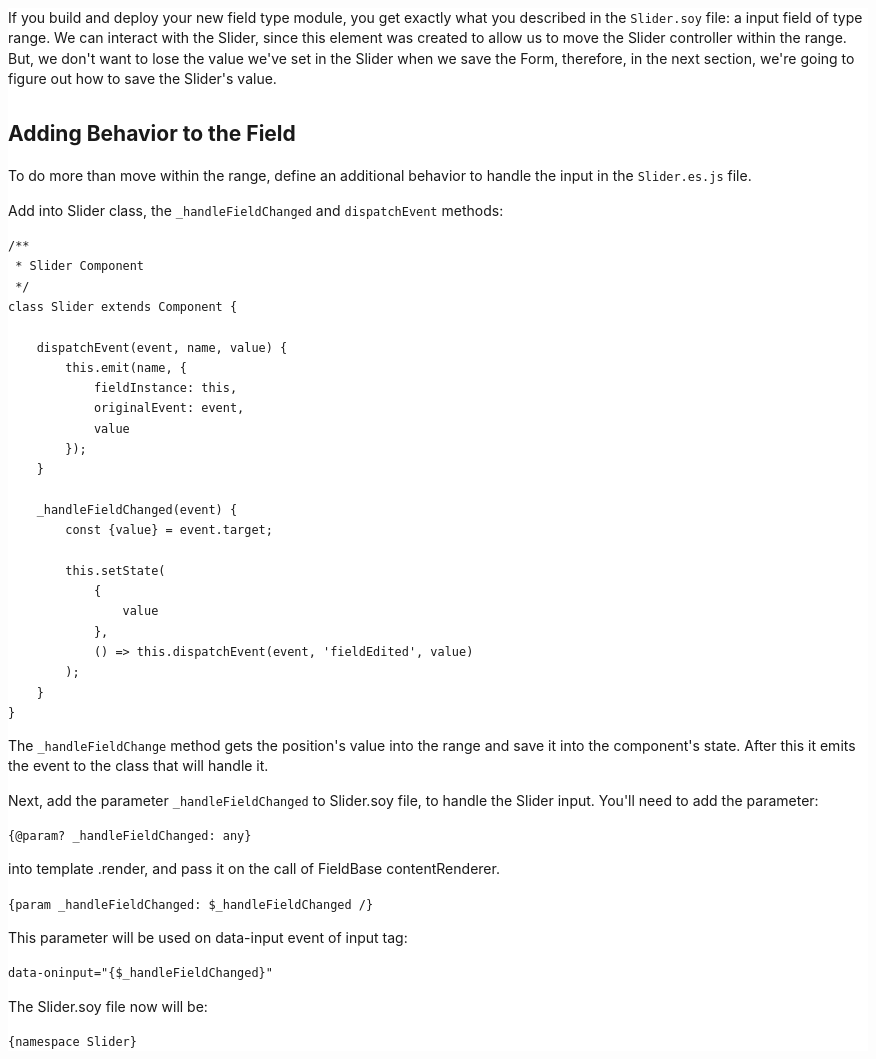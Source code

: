 If you build and deploy your new field type module, you get exactly what you
described in the `Slider.soy` file: a input field of type range.  We can interact with the Slider, since this element was created to allow us to move the Slider controller within the range. But, we don't want to lose the value we've set in the Slider when we save the Form, therefore, in the next section, we're going to figure out how to save the Slider's value.

## Adding Behavior to the Field

To do more than move within the range, define an additional behavior to handle the input in the `Slider.es.js` file.

Add into Slider class, the `_handleFieldChanged` and `dispatchEvent` methods:

    /**
     * Slider Component
     */
    class Slider extends Component {

        dispatchEvent(event, name, value) {
            this.emit(name, {
                fieldInstance: this,
                originalEvent: event,
                value
            });
        }

        _handleFieldChanged(event) {
            const {value} = event.target;

            this.setState(
                {
                    value
                },
                () => this.dispatchEvent(event, 'fieldEdited', value)
            );
        }
    }

The `_handleFieldChange` method gets the position's value into the range and save it into the component's state. After this it emits the event to the class that will handle it.

Next, add the parameter `_handleFieldChanged` to Slider.soy file, to handle the Slider input. You'll need to add the parameter:

    {@param? _handleFieldChanged: any}

into template .render, and pass it on the call of FieldBase contentRenderer.

    {param _handleFieldChanged: $_handleFieldChanged /}

This parameter will be used on data-input event of input tag:

    data-oninput="{$_handleFieldChanged}"

The Slider.soy file now will be:

    {namespace Slider}

